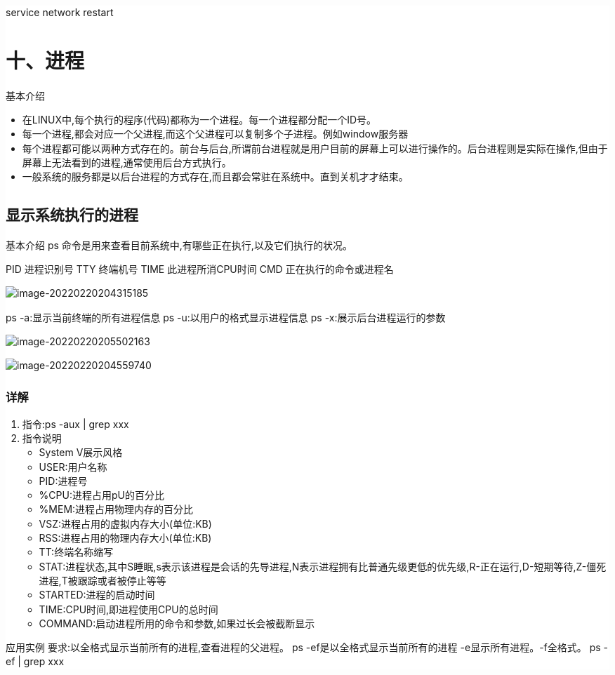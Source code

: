 service network restart

# 十、进程

基本介绍

- 在LINUX中,每个执行的程序(代码)都称为一个进程。每一个进程都分配一个ID号。
- 每一个进程,都会对应一个父进程,而这个父进程可以复制多个子进程。例如window服务器
- 每个进程都可能以两种方式存在的。前台与后台,所谓前台进程就是用户目前的屏幕上可以进行操作的。后台进程则是实际在操作,但由于屏幕上无法看到的进程,通常使用后台方式执行。
- 一般系统的服务都是以后台进程的方式存在,而且都会常驻在系统中。直到关机才才结束。

## 显示系统执行的进程

基本介绍
ps 命令是用来查看目前系统中,有哪些正在执行,以及它们执行的状况。

PID 进程识别号
TTY 终端机号
TIME 此进程所消CPU时间
CMD 正在执行的命令或进程名

![image-20220220204315185](https://zhangyuyetypora.oss-cn-guangzhou.aliyuncs.com/typora-user-images/image-20220220204315185.png)

ps -a:显示当前终端的所有进程信息
ps -u:以用户的格式显示进程信息
ps -x:展示后台进程运行的参数

![image-20220220205502163](https://zhangyuyetypora.oss-cn-guangzhou.aliyuncs.com/typora-user-images/image-20220220205502163.png)

![image-20220220204559740](https://zhangyuyetypora.oss-cn-guangzhou.aliyuncs.com/typora-user-images/image-20220220204559740.png)

### 详解

1. 指令:ps -aux | grep xxx
2. 指令说明
   - System V展示风格
   - USER:用户名称
   - PID:进程号
   - %CPU:进程占用pU的百分比
   - %MEM:进程占用物理内存的百分比
   - VSZ:进程占用的虚拟内存大小(单位:KB)
   - RSS:进程占用的物理内存大小(单位:KB)
   - TT:终端名称缩写
   - STAT:进程状态,其中S睡眠,s表示该进程是会话的先导进程,N表示进程拥有比普通先级更低的优先级,R-正在运行,D-短期等待,Z-僵死进程,T被跟踪或者被停止等等
   - STARTED:进程的启动时间
   - TIME:CPU时间,即进程使用CPU的总时间
   - COMMAND:启动进程所用的命令和参数,如果过长会被截断显示

应用实例
要求:以全格式显示当前所有的进程,查看进程的父进程。
ps -ef是以全格式显示当前所有的进程
-e显示所有进程。-f全格式。
ps -ef | grep xxx
